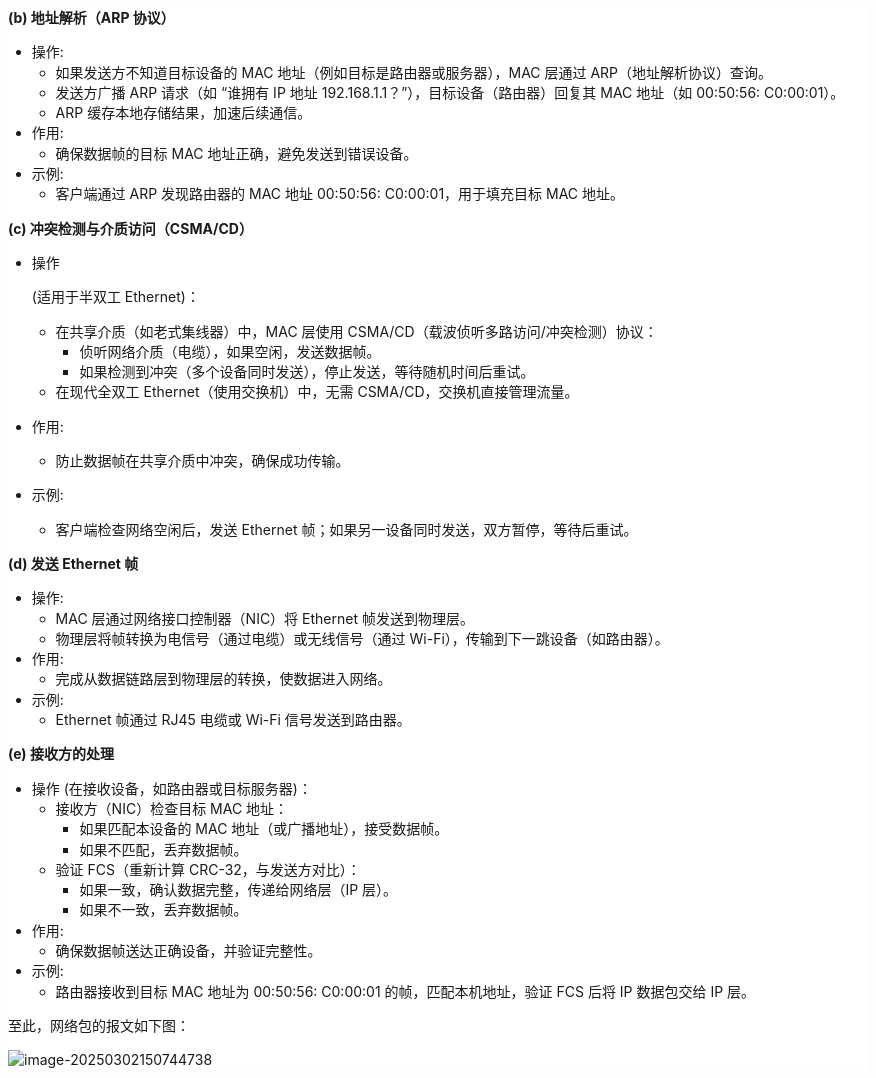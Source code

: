 **(b) 地址解析（ARP 协议）**

- 操作:
  - 如果发送方不知道目标设备的 MAC 地址（例如目标是路由器或服务器），MAC 层通过 ARP（地址解析协议）查询。
  - 发送方广播 ARP 请求（如 “谁拥有 IP 地址 192.168.1.1？”），目标设备（路由器）回复其 MAC 地址（如 00:50:56: C0:00:01）。
  - ARP 缓存本地存储结果，加速后续通信。
- 作用:
  - 确保数据帧的目标 MAC 地址正确，避免发送到错误设备。
- 示例:
  - 客户端通过 ARP 发现路由器的 MAC 地址 00:50:56: C0:00:01，用于填充目标 MAC 地址。

**(c) 冲突检测与介质访问（CSMA/CD）**

- 操作

  (适用于半双工 Ethernet)：

  - 在共享介质（如老式集线器）中，MAC 层使用 CSMA/CD（载波侦听多路访问/冲突检测）协议：
    - 侦听网络介质（电缆），如果空闲，发送数据帧。
    - 如果检测到冲突（多个设备同时发送），停止发送，等待随机时间后重试。
  - 在现代全双工 Ethernet（使用交换机）中，无需 CSMA/CD，交换机直接管理流量。

- 作用:

  - 防止数据帧在共享介质中冲突，确保成功传输。

- 示例:

  - 客户端检查网络空闲后，发送 Ethernet 帧；如果另一设备同时发送，双方暂停，等待后重试。

**(d) 发送 Ethernet 帧**

- 操作:
  - MAC 层通过网络接口控制器（NIC）将 Ethernet 帧发送到物理层。
  - 物理层将帧转换为电信号（通过电缆）或无线信号（通过 Wi-Fi），传输到下一跳设备（如路由器）。
- 作用:
  - 完成从数据链路层到物理层的转换，使数据进入网络。
- 示例:
  - Ethernet 帧通过 RJ45 电缆或 Wi-Fi 信号发送到路由器。

**(e) 接收方的处理**

- 操作 (在接收设备，如路由器或目标服务器)：
  - 接收方（NIC）检查目标 MAC 地址：
    - 如果匹配本设备的 MAC 地址（或广播地址），接受数据帧。
    - 如果不匹配，丢弃数据帧。
  - 验证 FCS（重新计算 CRC-32，与发送方对比）：
    - 如果一致，确认数据完整，传递给网络层（IP 层）。
    - 如果不一致，丢弃数据帧。
- 作用:
  - 确保数据帧送达正确设备，并验证完整性。
- 示例:
  - 路由器接收到目标 MAC 地址为 00:50:56: C0:00:01 的帧，匹配本机地址，验证 FCS 后将 IP 数据包交给 IP 层。

至此，网络包的报文如下图：

![image-20250302150744738](D:/interview/assets/image-20250302150744738.png)
